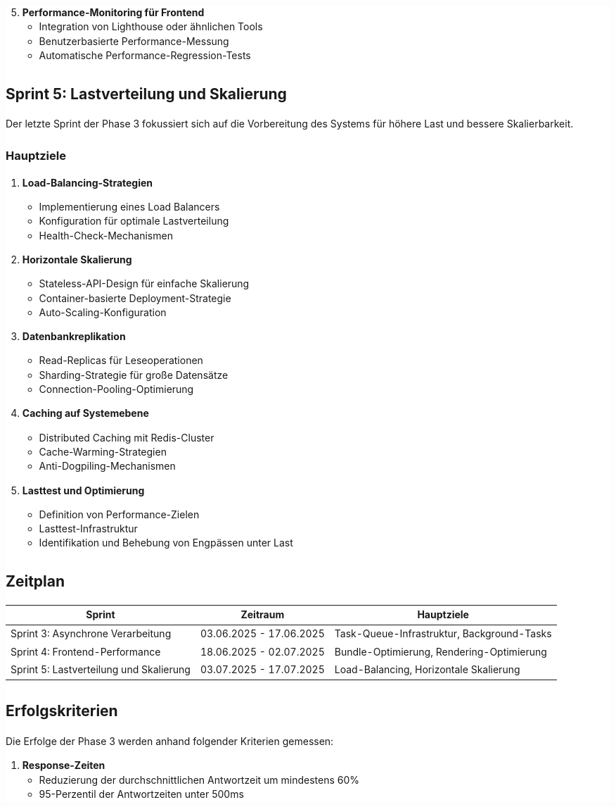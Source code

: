 5. **Performance-Monitoring für Frontend**
   - Integration von Lighthouse oder ähnlichen Tools
   - Benutzerbasierte Performance-Messung
   - Automatische Performance-Regression-Tests

## Sprint 5: Lastverteilung und Skalierung

Der letzte Sprint der Phase 3 fokussiert sich auf die Vorbereitung des Systems für höhere Last und bessere Skalierbarkeit.

### Hauptziele

1. **Load-Balancing-Strategien**
   - Implementierung eines Load Balancers
   - Konfiguration für optimale Lastverteilung
   - Health-Check-Mechanismen

2. **Horizontale Skalierung**
   - Stateless-API-Design für einfache Skalierung
   - Container-basierte Deployment-Strategie
   - Auto-Scaling-Konfiguration

3. **Datenbankreplikation**
   - Read-Replicas für Leseoperationen
   - Sharding-Strategie für große Datensätze
   - Connection-Pooling-Optimierung

4. **Caching auf Systemebene**
   - Distributed Caching mit Redis-Cluster
   - Cache-Warming-Strategien
   - Anti-Dogpiling-Mechanismen

5. **Lasttest und Optimierung**
   - Definition von Performance-Zielen
   - Lasttest-Infrastruktur
   - Identifikation und Behebung von Engpässen unter Last

## Zeitplan

| Sprint | Zeitraum | Hauptziele |
|--------|----------|------------|
| Sprint 3: Asynchrone Verarbeitung | 03.06.2025 - 17.06.2025 | Task-Queue-Infrastruktur, Background-Tasks |
| Sprint 4: Frontend-Performance | 18.06.2025 - 02.07.2025 | Bundle-Optimierung, Rendering-Optimierung |
| Sprint 5: Lastverteilung und Skalierung | 03.07.2025 - 17.07.2025 | Load-Balancing, Horizontale Skalierung |

## Erfolgskriterien

Die Erfolge der Phase 3 werden anhand folgender Kriterien gemessen:

1. **Response-Zeiten**
   - Reduzierung der durchschnittlichen Antwortzeit um mindestens 60%
   - 95-Perzentil der Antwortzeiten unter 500ms
